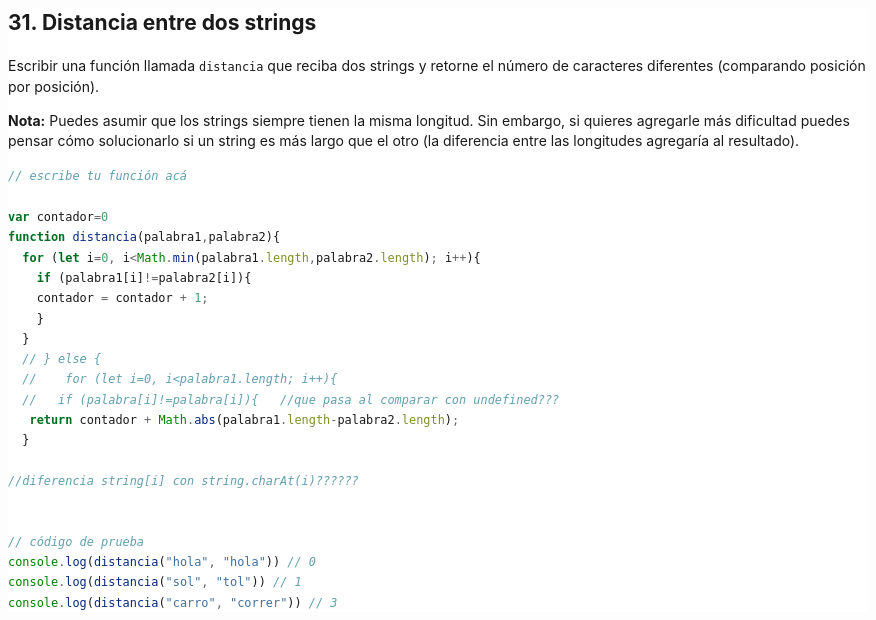 ## 31. Distancia entre dos strings

Escribir una función llamada `distancia` que reciba dos strings y retorne el número de caracteres diferentes (comparando posición por posición).

**Nota:** Puedes asumir que los strings siempre tienen la misma longitud. Sin embargo, si quieres agregarle más dificultad puedes pensar cómo solucionarlo si un string es más largo que el otro (la diferencia entre las longitudes agregaría al resultado).

```javascript
// escribe tu función acá

var contador=0
function distancia(palabra1,palabra2){
  for (let i=0, i<Math.min(palabra1.length,palabra2.length); i++){
    if (palabra1[i]!=palabra2[i]){
    contador = contador + 1;
    }
  }
  // } else {
  //    for (let i=0, i<palabra1.length; i++){
  //   if (palabra[i]!=palabra[i]){   //que pasa al comparar con undefined???
   return contador + Math.abs(palabra1.length-palabra2.length);
  }

//diferencia string[i] con string.charAt(i)??????


// código de prueba
console.log(distancia("hola", "hola")) // 0
console.log(distancia("sol", "tol")) // 1
console.log(distancia("carro", "correr")) // 3
```





